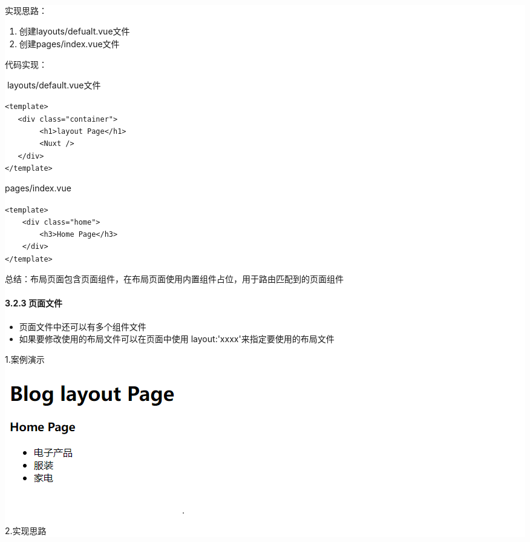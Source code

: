 实现思路：

1. 创建layouts/defualt.vue文件
2. 创建pages/index.vue文件



代码实现：

​	layouts/default.vue文件

```vue
<template>
   <div class="container">
        <h1>layout Page</h1>
        <Nuxt />
   </div>
</template>
```

pages/index.vue

```vue
<template>
    <div class="home">
        <h3>Home Page</h3>
    </div>
</template>
```



总结：布局页面包含页面组件，在布局页面使用<Nuxt/>内置组件占位，用于路由匹配到的页面组件



#### 3.2.3 页面文件 

- 页面文件中还可以有多个组件文件
- 如果要修改使用的布局文件可以在页面中使用 layout:'xxxx'来指定要使用的布局文件



1.案例演示

![image-20211002221902186](images/image-20211002221902186.png).

2.实现思路
